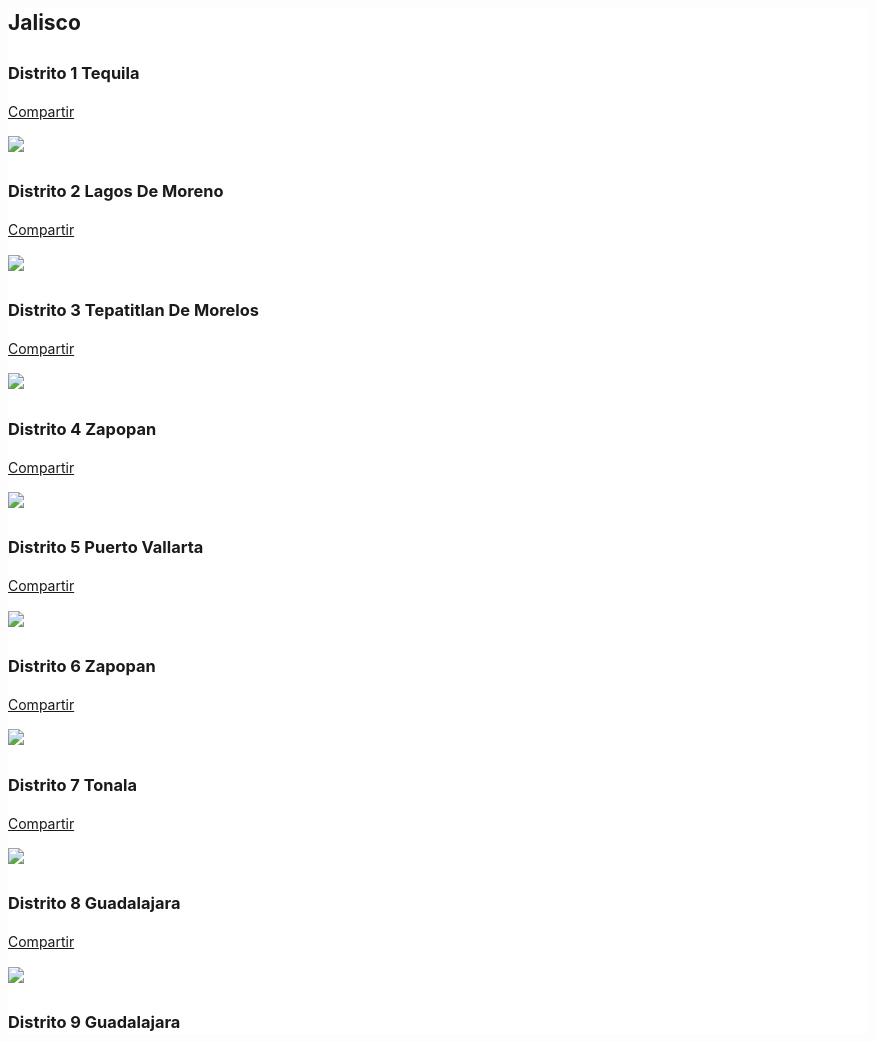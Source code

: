 ## Jalisco

### Distrito 1 Tequila

[Compartir](/img/fed/dip/2018/14-01.png)

![](/img/fed/dip/2018/14-01.png)

### Distrito 2 Lagos De Moreno

[Compartir](/img/fed/dip/2018/14-02.png)

![](/img/fed/dip/2018/14-02.png)

### Distrito 3 Tepatitlan De Morelos

[Compartir](/img/fed/dip/2018/14-03.png)

![](/img/fed/dip/2018/14-03.png)

### Distrito 4 Zapopan

[Compartir](/img/fed/dip/2018/14-04.png)

![](/img/fed/dip/2018/14-04.png)

### Distrito 5 Puerto Vallarta

[Compartir](/img/fed/dip/2018/14-05.png)

![](/img/fed/dip/2018/14-05.png)

### Distrito 6 Zapopan

[Compartir](/img/fed/dip/2018/14-06.png)

![](/img/fed/dip/2018/14-06.png)

### Distrito 7 Tonala

[Compartir](/img/fed/dip/2018/14-07.png)

![](/img/fed/dip/2018/14-07.png)

### Distrito 8 Guadalajara

[Compartir](/img/fed/dip/2018/14-08.png)

![](/img/fed/dip/2018/14-08.png)

### Distrito 9 Guadalajara
